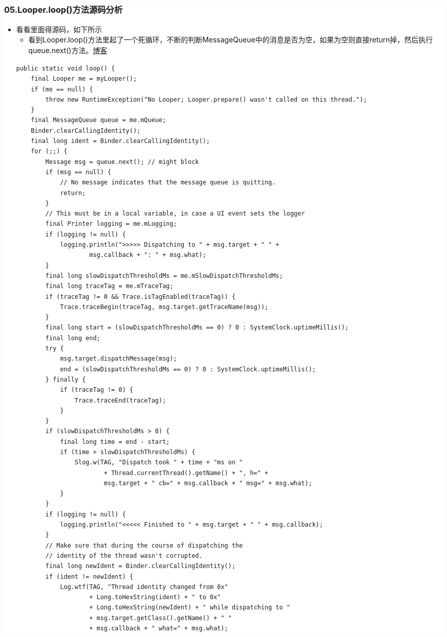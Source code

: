 





### 05.Looper.loop()方法源码分析
- 看看里面得源码，如下所示
    - 看到Looper.loop()方法里起了一个死循环，不断的判断MessageQueue中的消息是否为空，如果为空则直接return掉，然后执行queue.next()方法。[博客](https://github.com/Apengsun/YCBlogs)
    ```
    public static void loop() {
        final Looper me = myLooper();
        if (me == null) {
            throw new RuntimeException("No Looper; Looper.prepare() wasn't called on this thread.");
        }
        final MessageQueue queue = me.mQueue;
        Binder.clearCallingIdentity();
        final long ident = Binder.clearCallingIdentity();
        for (;;) {
            Message msg = queue.next(); // might block
            if (msg == null) {
                // No message indicates that the message queue is quitting.
                return;
            }
            // This must be in a local variable, in case a UI event sets the logger
            final Printer logging = me.mLogging;
            if (logging != null) {
                logging.println(">>>>> Dispatching to " + msg.target + " " +
                        msg.callback + ": " + msg.what);
            }
            final long slowDispatchThresholdMs = me.mSlowDispatchThresholdMs;
            final long traceTag = me.mTraceTag;
            if (traceTag != 0 && Trace.isTagEnabled(traceTag)) {
                Trace.traceBegin(traceTag, msg.target.getTraceName(msg));
            }
            final long start = (slowDispatchThresholdMs == 0) ? 0 : SystemClock.uptimeMillis();
            final long end;
            try {
                msg.target.dispatchMessage(msg);
                end = (slowDispatchThresholdMs == 0) ? 0 : SystemClock.uptimeMillis();
            } finally {
                if (traceTag != 0) {
                    Trace.traceEnd(traceTag);
                }
            }
            if (slowDispatchThresholdMs > 0) {
                final long time = end - start;
                if (time > slowDispatchThresholdMs) {
                    Slog.w(TAG, "Dispatch took " + time + "ms on "
                            + Thread.currentThread().getName() + ", h=" +
                            msg.target + " cb=" + msg.callback + " msg=" + msg.what);
                }
            }
            if (logging != null) {
                logging.println("<<<<< Finished to " + msg.target + " " + msg.callback);
            }
            // Make sure that during the course of dispatching the
            // identity of the thread wasn't corrupted.
            final long newIdent = Binder.clearCallingIdentity();
            if (ident != newIdent) {
                Log.wtf(TAG, "Thread identity changed from 0x"
                        + Long.toHexString(ident) + " to 0x"
                        + Long.toHexString(newIdent) + " while dispatching to "
                        + msg.target.getClass().getName() + " "
                        + msg.callback + " what=" + msg.what);